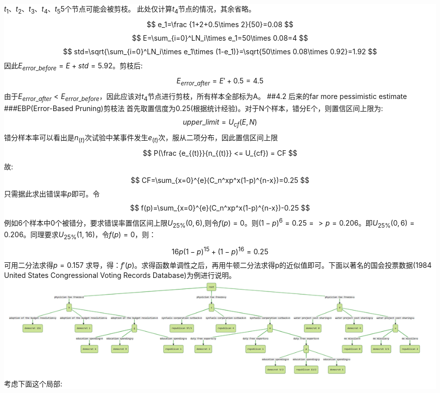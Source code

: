 $t_1$、$t_2$、$t_3$、$t_4$、$t_5$5个节点可能会被剪枝。
此处仅计算$t_4$节点的情况，其余省略。
$$
e_1=\frac {1+2+0.5\times 2}{50}=0.08
$$
$$
E=\sum_{i=0}^LN_i\times e_1=50\times 0.08=4
$$
$$
std=\sqrt{\sum_{i=0}^LN_i\times e_1\times (1-e_1)}=\sqrt{50\times 0.08\times 0.92}=1.92
$$
因此$E_{error\_before}=E+std=5.92$。剪枝后:
$$
E_{error\_after}=E'+0.5=4.5
$$
由于$E_{error\_after} < E_{error\_before}$，因此应该对$t_4$节点进行剪枝，所有样本全部标为A。
##4.2 后来的far more pessimistic estimate
###EBP(Error-Based Pruning)剪枝法
首先取置信度为0.25(根据统计经验)。对于N个样本，错分E个，则置信区间上限为:
$$
upper\_limit=U_{cf}(E,N)
$$
错分样本率可以看出是$n_{(t)}$次试验中某事件发生$e_{(t)}$次，服从二项分布，因此置信区间上限
$$
P(\frac {e_{(t)}}{n_{(t)}} <= U_{cf}) = CF
$$
故:
$$
CF=\sum_{x=0}^{e}(C_n^xp^x(1-p)^{n-x})=0.25
$$
只需据此求出错误率$p$即可。令
$$
f(p)=\sum_{x=0}^{e}(C_n^xp^x(1-p)^{n-x})-0.25
$$
例如6个样本中0个被错分，要求错误率置信区间上限$U_{25\%}(0,6)$,则令$f(p)=0$。则$(1-p)^6=0.25=>p=0.206$。即$U_{25\%}(0,6)=0.206$。同理要求$U_{25\%}(1,16)$，令$f(p)=0$，则：
$$
16p(1-p)^{15}+(1-p)^{16}=0.25
$$
可用二分法求得$p=0.157$
求导，得：$f'(p)$。求得函数单调性之后，再用牛顿二分法求得p的近似值即可。下面以著名的国会投票数据(1984 United States Congressional Voting Records Database)为例进行说明。
![](./pics/17.png)
考虑下面这个局部: